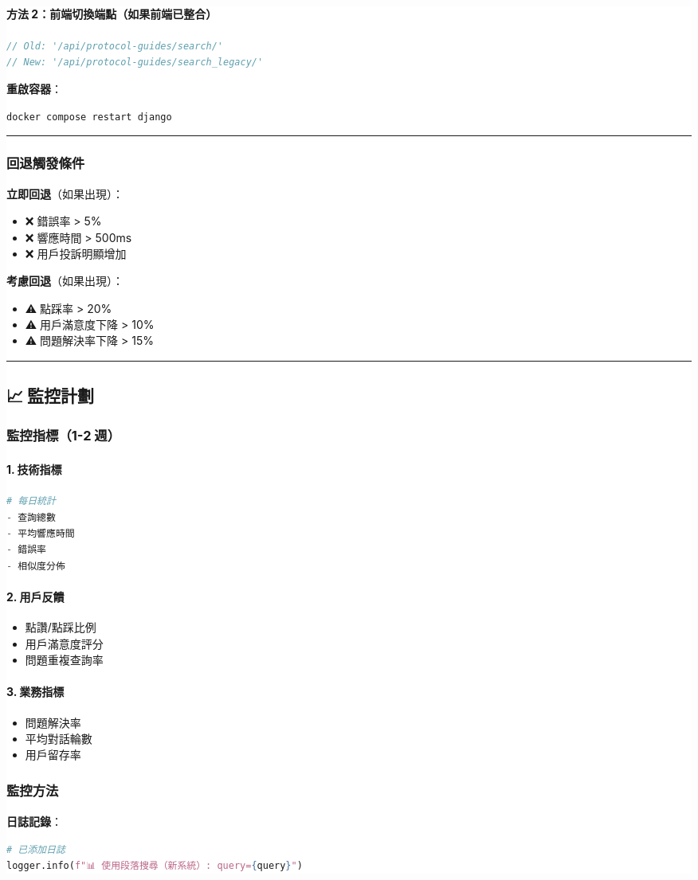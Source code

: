 #### 方法 2：前端切換端點（如果前端已整合）
```javascript
// Old: '/api/protocol-guides/search/'
// New: '/api/protocol-guides/search_legacy/'
```

**重啟容器**：
```bash
docker compose restart django
```

---

### 回退觸發條件

**立即回退**（如果出現）：
- ❌ 錯誤率 > 5%
- ❌ 響應時間 > 500ms
- ❌ 用戶投訴明顯增加

**考慮回退**（如果出現）：
- ⚠️ 點踩率 > 20%
- ⚠️ 用戶滿意度下降 > 10%
- ⚠️ 問題解決率下降 > 15%

---

## 📈 監控計劃

### 監控指標（1-2 週）

#### 1. 技術指標
```python
# 每日統計
- 查詢總數
- 平均響應時間
- 錯誤率
- 相似度分佈
```

#### 2. 用戶反饋
- 點讚/點踩比例
- 用戶滿意度評分
- 問題重複查詢率

#### 3. 業務指標
- 問題解決率
- 平均對話輪數
- 用戶留存率

### 監控方法

**日誌記錄**：
```python
# 已添加日誌
logger.info(f"📊 使用段落搜尋（新系統）: query={query}")
```
